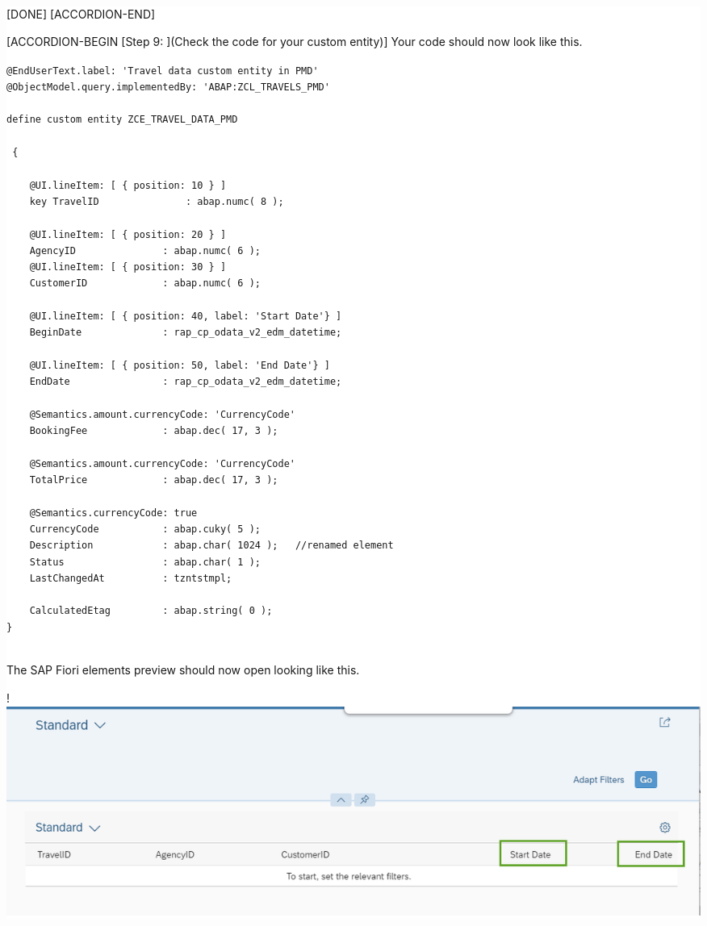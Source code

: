 [DONE]
[ACCORDION-END]

[ACCORDION-BEGIN [Step 9: ](Check the code for your custom entity)]
Your code should now look like this.

```ABAP
@EndUserText.label: 'Travel data custom entity in PMD'
@ObjectModel.query.implementedBy: 'ABAP:ZCL_TRAVELS_PMD'

define custom entity ZCE_TRAVEL_DATA_PMD

 {

    @UI.lineItem: [ { position: 10 } ]
    key TravelID               : abap.numc( 8 );

    @UI.lineItem: [ { position: 20 } ]
    AgencyID               : abap.numc( 6 );
    @UI.lineItem: [ { position: 30 } ]
    CustomerID             : abap.numc( 6 );

    @UI.lineItem: [ { position: 40, label: 'Start Date'} ]
    BeginDate              : rap_cp_odata_v2_edm_datetime;

    @UI.lineItem: [ { position: 50, label: 'End Date'} ]      
    EndDate                : rap_cp_odata_v2_edm_datetime;

    @Semantics.amount.currencyCode: 'CurrencyCode'
    BookingFee             : abap.dec( 17, 3 );

    @Semantics.amount.currencyCode: 'CurrencyCode'
    TotalPrice             : abap.dec( 17, 3 );

    @Semantics.currencyCode: true
    CurrencyCode           : abap.cuky( 5 );
    Description            : abap.char( 1024 );   //renamed element
    Status                 : abap.char( 1 );
    LastChangedAt          : tzntstmpl;

    CalculatedEtag         : abap.string( 0 );
}


```
The SAP Fiori elements preview should now open looking like this.

!![step9-fiori-improved](step9-fiori-improved.png)
